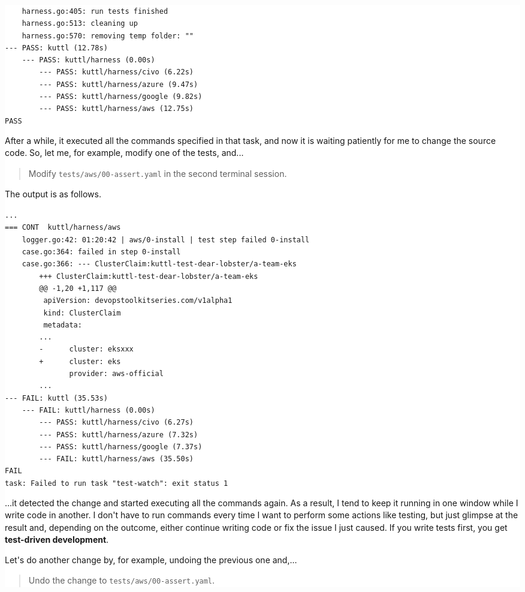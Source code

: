 ```
    harness.go:405: run tests finished
    harness.go:513: cleaning up
    harness.go:570: removing temp folder: ""
--- PASS: kuttl (12.78s)
    --- PASS: kuttl/harness (0.00s)
        --- PASS: kuttl/harness/civo (6.22s)
        --- PASS: kuttl/harness/azure (9.47s)
        --- PASS: kuttl/harness/google (9.82s)
        --- PASS: kuttl/harness/aws (12.75s)
PASS
```

After a while, it executed all the commands specified in that task, and now it is waiting patiently for me to change the source code. So, let me, for example, modify one of the tests, and...

> Modify `tests/aws/00-assert.yaml` in the second terminal session.

The output is as follows.

```
...
=== CONT  kuttl/harness/aws
    logger.go:42: 01:20:42 | aws/0-install | test step failed 0-install
    case.go:364: failed in step 0-install
    case.go:366: --- ClusterClaim:kuttl-test-dear-lobster/a-team-eks
        +++ ClusterClaim:kuttl-test-dear-lobster/a-team-eks
        @@ -1,20 +1,117 @@
         apiVersion: devopstoolkitseries.com/v1alpha1
         kind: ClusterClaim
         metadata:
        ...
        -      cluster: eksxxx
        +      cluster: eks
               provider: aws-official
        ...
--- FAIL: kuttl (35.53s)
    --- FAIL: kuttl/harness (0.00s)
        --- PASS: kuttl/harness/civo (6.27s)
        --- PASS: kuttl/harness/azure (7.32s)
        --- PASS: kuttl/harness/google (7.37s)
        --- FAIL: kuttl/harness/aws (35.50s)
FAIL
task: Failed to run task "test-watch": exit status 1
```

...it detected the change and started executing all the commands again. As a result, I tend to keep it running in one window while I write code in another. I don't have to run commands every time I want to perform some actions like testing, but just glimpse at the result and, depending on the outcome, either continue writing code or fix the issue I just caused. If you write tests first, you get **test-driven development**.

Let's do another change by, for example, undoing the previous one and,...

> Undo the change to `tests/aws/00-assert.yaml`.
